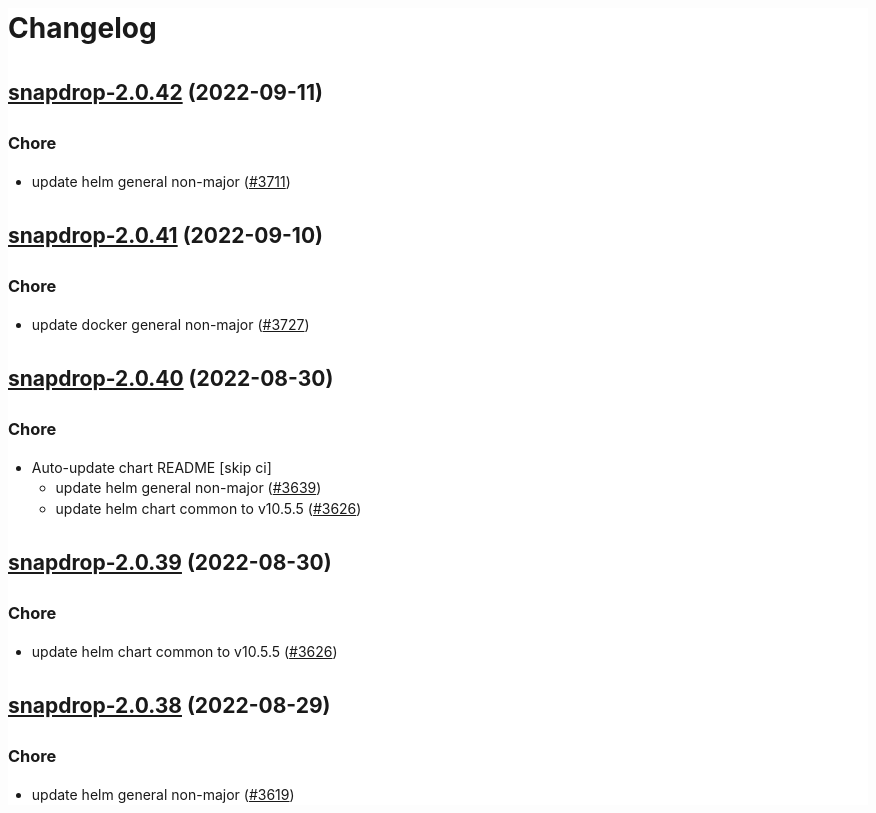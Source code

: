 # Changelog



## [snapdrop-2.0.42](https://github.com/truecharts/charts/compare/snapdrop-2.0.41...snapdrop-2.0.42) (2022-09-11)

### Chore

- update helm general non-major ([#3711](https://github.com/truecharts/charts/issues/3711))




## [snapdrop-2.0.41](https://github.com/truecharts/charts/compare/snapdrop-2.0.40...snapdrop-2.0.41) (2022-09-10)

### Chore

- update docker general non-major ([#3727](https://github.com/truecharts/charts/issues/3727))




## [snapdrop-2.0.40](https://github.com/truecharts/charts/compare/snapdrop-2.0.38...snapdrop-2.0.40) (2022-08-30)

### Chore

- Auto-update chart README [skip ci]
  - update helm general non-major ([#3639](https://github.com/truecharts/charts/issues/3639))
  - update helm chart common to v10.5.5 ([#3626](https://github.com/truecharts/charts/issues/3626))




## [snapdrop-2.0.39](https://github.com/truecharts/charts/compare/snapdrop-2.0.38...snapdrop-2.0.39) (2022-08-30)

### Chore

- update helm chart common to v10.5.5 ([#3626](https://github.com/truecharts/charts/issues/3626))




## [snapdrop-2.0.38](https://github.com/truecharts/charts/compare/snapdrop-2.0.37...snapdrop-2.0.38) (2022-08-29)

### Chore

- update helm general non-major ([#3619](https://github.com/truecharts/charts/issues/3619))

